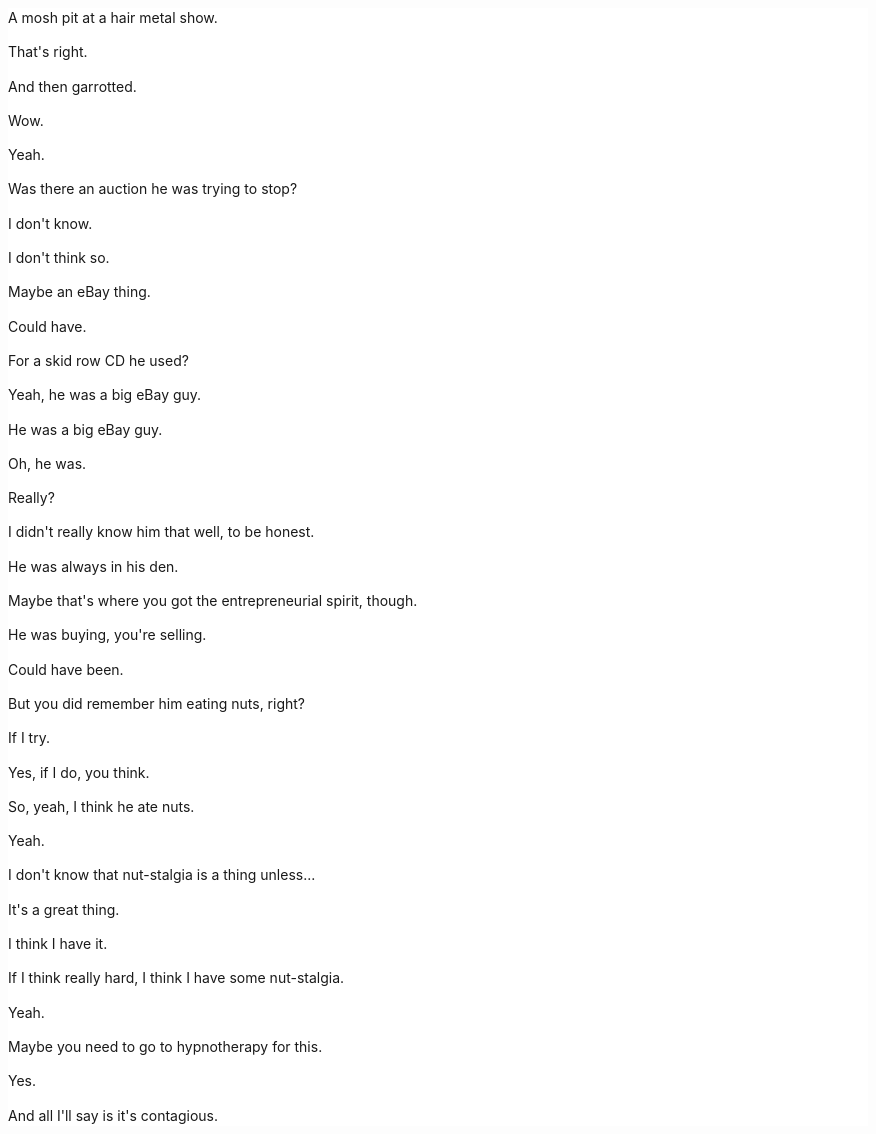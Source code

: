 A mosh pit at a hair metal show.

That's right.

And then garrotted.

Wow.

Yeah.

Was there an auction he was trying to stop?

I don't know.

I don't think so.

Maybe an eBay thing.

Could have.

For a skid row CD he used?

Yeah, he was a big eBay guy.

He was a big eBay guy.

Oh, he was.

Really?

I didn't really know him that well, to be honest.

He was always in his den.

Maybe that's where you got the entrepreneurial spirit, though.

He was buying, you're selling.

Could have been.

But you did remember him eating nuts, right?

If I try.

Yes, if I do, you think.

So, yeah, I think he ate nuts.

Yeah.

I don't know that nut-stalgia is a thing unless...

It's a great thing.

I think I have it.

If I think really hard, I think I have some nut-stalgia.

Yeah.

Maybe you need to go to hypnotherapy for this.

Yes.

And all I'll say is it's contagious.
